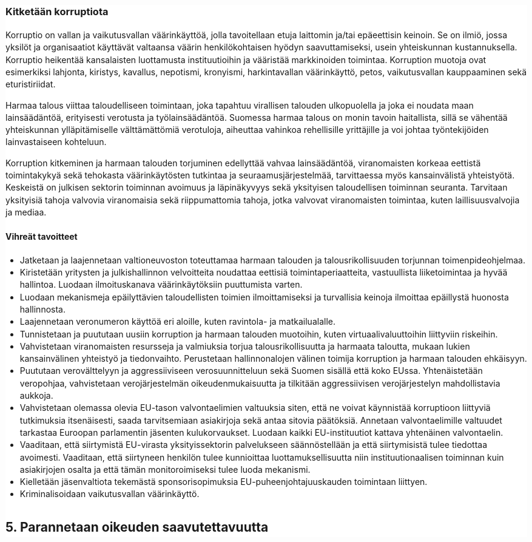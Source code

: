 ### Kitketään korruptiota

Korruptio on vallan ja vaikutusvallan väärinkäyttöä, jolla tavoitellaan etuja laittomin ja/tai epäeettisin keinoin. Se on ilmiö, jossa yksilöt ja organisaatiot käyttävät valtaansa väärin henkilökohtaisen hyödyn saavuttamiseksi, usein yhteiskunnan kustannuksella. Korruptio heikentää kansalaisten luottamusta instituutioihin ja vääristää markkinoiden toimintaa. Korruption muotoja ovat esimerkiksi lahjonta, kiristys, kavallus, nepotismi, kronyismi, harkintavallan väärinkäyttö, petos, vaikutusvallan kauppaaminen sekä eturistiriidat.

Harmaa talous viittaa taloudelliseen toimintaan, joka tapahtuu virallisen talouden ulkopuolella ja joka ei noudata maan lainsäädäntöä, erityisesti verotusta ja työlainsäädäntöä. Suomessa harmaa talous on monin tavoin haitallista, sillä se vähentää yhteiskunnan ylläpitämiselle välttämättömiä verotuloja, aiheuttaa vahinkoa rehellisille yrittäjille ja voi johtaa työntekijöiden lainvastaiseen kohteluun.

Korruption kitkeminen ja harmaan talouden torjuminen edellyttää vahvaa lainsäädäntöä, viranomaisten korkeaa eettistä toimintakykyä sekä tehokasta väärinkäytösten tutkintaa ja seuraamusjärjestelmää, tarvittaessa myös kansainvälistä yhteistyötä. Keskeistä on julkisen sektorin toiminnan avoimuus ja läpinäkyvyys sekä yksityisen taloudellisen toiminnan seuranta. Tarvitaan yksityisiä tahoja valvovia viranomaisia sekä riippumattomia tahoja, jotka valvovat viranomaisten toimintaa, kuten laillisuusvalvojia ja mediaa.

#### Vihreät tavoitteet

* Jatketaan ja laajennetaan valtioneuvoston toteuttamaa harmaan talouden ja talousrikollisuuden torjunnan toimenpideohjelmaa.
* Kiristetään yritysten ja julkishallinnon velvoitteita noudattaa eettisiä toimintaperiaatteita, vastuullista liiketoimintaa ja hyvää hallintoa. Luodaan ilmoituskanava väärinkäytöksiin puuttumista varten.
* Luodaan mekanismeja epäilyttävien taloudellisten toimien ilmoittamiseksi ja turvallisia keinoja ilmoittaa epäillystä huonosta hallinnosta.
* Laajennetaan veronumeron käyttöä eri aloille, kuten ravintola- ja matkailualalle.
* Tunnistetaan ja puututaan uusiin korruption ja harmaan talouden muotoihin, kuten virtuaalivaluuttoihin liittyviin riskeihin.
* Vahvistetaan viranomaisten resursseja ja valmiuksia torjua talousrikollisuutta ja harmaata taloutta, mukaan lukien kansainvälinen yhteistyö ja tiedonvaihto. Perustetaan hallinnonalojen välinen toimija korruption ja harmaan talouden ehkäisyyn.
* Puututaan verovälttelyyn ja aggressiiviseen verosuunnitteluun sekä Suomen sisällä että koko EUssa. Yhtenäistetään veropohjaa, vahvistetaan verojärjestelmän oikeudenmukaisuutta ja tilkitään aggressiivisen verojärjestelyn mahdollistavia aukkoja.
* Vahvistetaan olemassa olevia EU-tason valvontaelimien valtuuksia siten, että ne voivat käynnistää korruptioon liittyviä tutkimuksia itsenäisesti, saada tarvitsemiaan asiakirjoja sekä antaa sitovia päätöksiä. Annetaan valvontaelimille valtuudet tarkastaa Euroopan parlamentin jäsenten kulukorvaukset. Luodaan kaikki EU-instituutiot kattava yhtenäinen valvontaelin.
* Vaaditaan, että siirtymistä EU-virasta yksityissektorin palvelukseen säännöstellään ja että siirtymisistä tulee tiedottaa avoimesti. Vaaditaan, että siirtyneen henkilön tulee kunnioittaa luottamuksellisuutta niin instituutionaalisen toiminnan kuin asiakirjojen osalta ja että tämän monitoroimiseksi tulee luoda mekanismi.
* Kielletään jäsenvaltiota tekemästä sponsorisopimuksia EU-puheenjohtajuuskauden toimintaan liittyen.
* Kriminalisoidaan vaikutusvallan väärinkäyttö.

## 5. Parannetaan oikeuden saavutettavuutta
